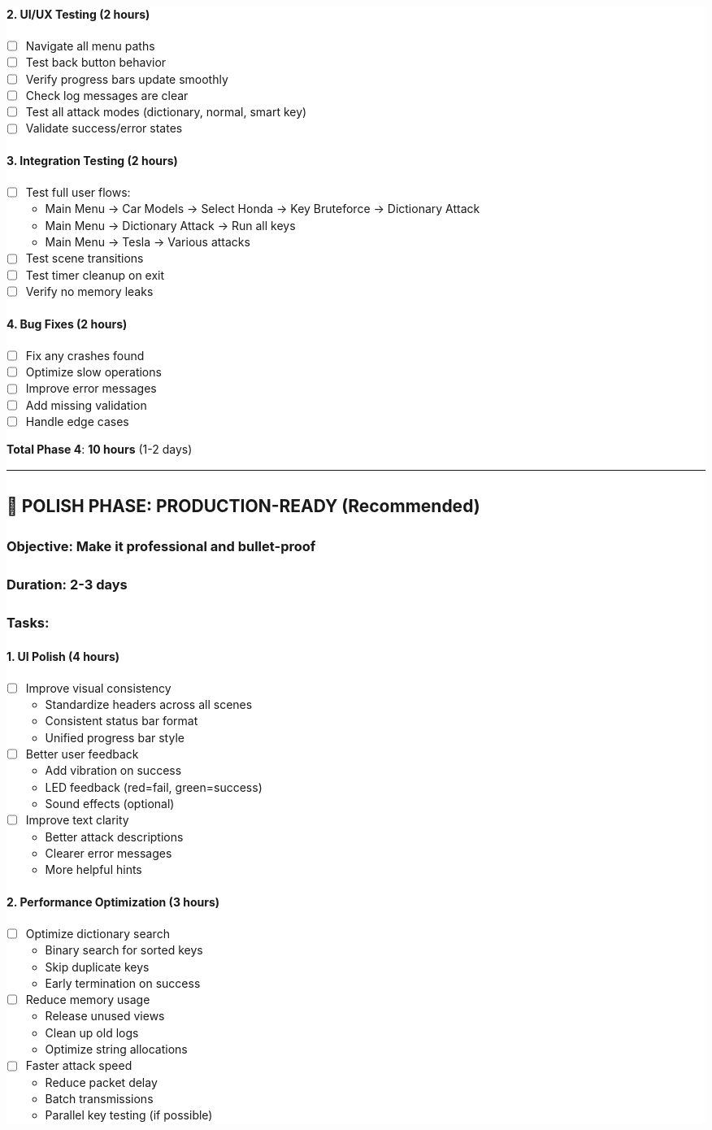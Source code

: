 #### **2. UI/UX Testing** (2 hours)
- [ ] Navigate all menu paths
- [ ] Test back button behavior
- [ ] Verify progress bars update smoothly
- [ ] Check log messages are clear
- [ ] Test all attack modes (dictionary, normal, smart key)
- [ ] Validate success/error states

#### **3. Integration Testing** (2 hours)
- [ ] Test full user flows:
  - Main Menu → Car Models → Select Honda → Key Bruteforce → Dictionary Attack
  - Main Menu → Dictionary Attack → Run all keys
  - Main Menu → Tesla → Various attacks
- [ ] Test scene transitions
- [ ] Test timer cleanup on exit
- [ ] Verify no memory leaks

#### **4. Bug Fixes** (2 hours)
- [ ] Fix any crashes found
- [ ] Optimize slow operations
- [ ] Improve error messages
- [ ] Add missing validation
- [ ] Handle edge cases

**Total Phase 4**: **10 hours** (1-2 days)

---

## 💎 **POLISH PHASE: PRODUCTION-READY** (Recommended)

### **Objective**: Make it professional and bullet-proof

### **Duration**: 2-3 days

### **Tasks**:

#### **1. UI Polish** (4 hours)
- [ ] Improve visual consistency
  - Standardize headers across all scenes
  - Consistent status bar format
  - Unified progress bar style
- [ ] Better user feedback
  - Add vibration on success
  - LED feedback (red=fail, green=success)
  - Sound effects (optional)
- [ ] Improve text clarity
  - Better attack descriptions
  - Clearer error messages
  - More helpful hints

#### **2. Performance Optimization** (3 hours)
- [ ] Optimize dictionary search
  - Binary search for sorted keys
  - Skip duplicate keys
  - Early termination on success
- [ ] Reduce memory usage
  - Release unused views
  - Clean up old logs
  - Optimize string allocations
- [ ] Faster attack speed
  - Reduce packet delay
  - Batch transmissions
  - Parallel key testing (if possible)